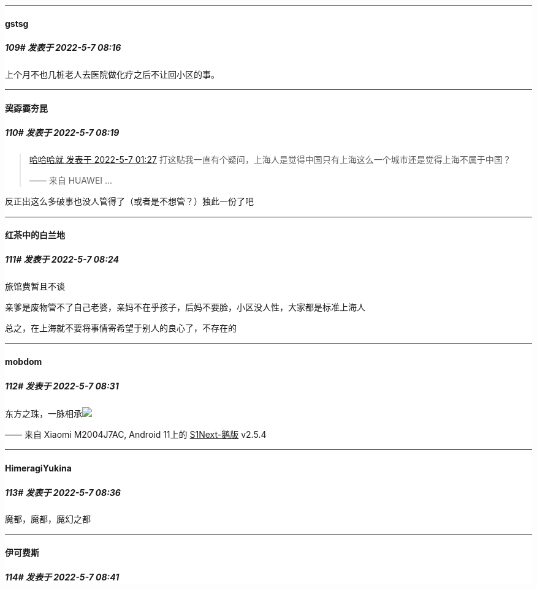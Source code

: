 

*****

####  gstsg  
##### 109#       发表于 2022-5-7 08:16

上个月不也几桩老人去医院做化疗之后不让回小区的事。

*****

####  巭孬嫑夯昆  
##### 110#       发表于 2022-5-7 08:19

<blockquote><a href="httphttps://bbs.saraba1st.com/2b/forum.php?mod=redirect&amp;goto=findpost&amp;pid=55721768&amp;ptid=2068193" target="_blank">哈哈哈就 发表于 2022-5-7 01:27</a>
打这贴我一直有个疑问，上海人是觉得中国只有上海这么一个城市还是觉得上海不属于中国？

—— 来自 HUAWEI ...</blockquote>
反正出这么多破事也没人管得了（或者是不想管？）独此一份了吧



*****

####  红茶中的白兰地  
##### 111#       发表于 2022-5-7 08:24

旅馆费暂且不谈

亲爹是废物管不了自己老婆，亲妈不在乎孩子，后妈不要脸，小区没人性，大家都是标准上海人

总之，在上海就不要将事情寄希望于别人的良心了，不存在的



*****

####  mobdom  
##### 112#       发表于 2022-5-7 08:31

东方之珠，一脉相承<img src="https://static.saraba1st.com/image/smiley/face2017/057.png" referrerpolicy="no-referrer">

—— 来自 Xiaomi M2004J7AC, Android 11上的 [S1Next-鹅版](https://github.com/ykrank/S1-Next/releases) v2.5.4

*****

####  HimeragiYukina  
##### 113#       发表于 2022-5-7 08:36

魔都，魔都，魔幻之都

*****

####  伊可费斯  
##### 114#       发表于 2022-5-7 08:41
